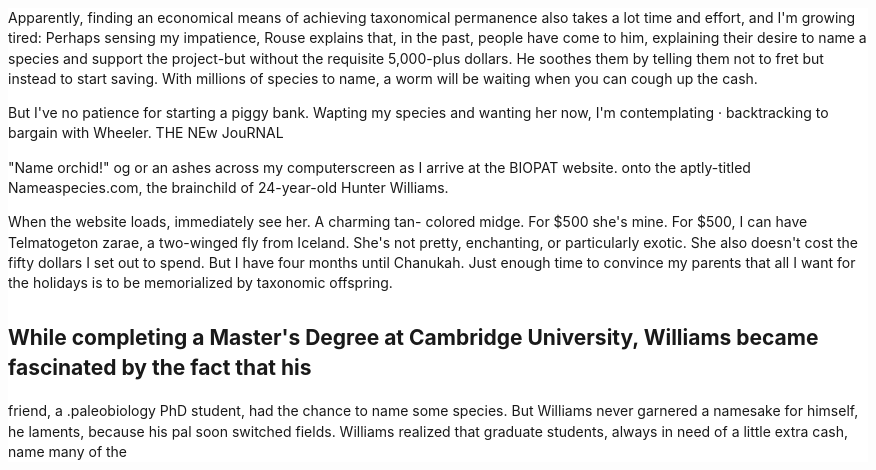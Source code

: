 Apparently, finding an economical 
means 
of 
achieving 
taxonomical 
permanence also takes a lot time and 
effort, and I'm growing tired: Perhaps 
sensing my impatience, Rouse explains 
that, in the past, people have come to 
him, explaining their desire to name 
a species and support the project-but 
without the requisite 5,000-plus dollars. 
He soothes them by telling them not 
to fret but instead to start saving. With 
millions of species to name, a worm will 
be waiting when you can cough up the 
cash. 

But I've no patience for starting a 
piggy bank. Wapting my species and 
wanting her now, I'm contemplating 
· backtracking to bargain with Wheeler. 
THE NEw JouRNAL 



"Name 
orchid!" 
og or an 
ashes across my 
computerscreen as I arrive 
at the BIOPAT website. 
onto the aptly-titled Nameaspecies.com, 
the brainchild of 24-year-old Hunter 
Williams. 

When 
the 
website 
loads, 
immediately see her. A charming tan-
colored midge. For $500 she's mine. For 
$500, I can have Telmatogeton zarae, a 
two-winged fly from Iceland. She's not 
pretty, enchanting, or particularly exotic. 
She also doesn't cost the fifty dollars I set 
out to spend. But I have four months 
until Chanukah. Just enough time to 
convince my parents that all I want for 
the holidays is to be memorialized by 
taxonomic offspring. 

While completing a Master's Degree 
at 
Cambridge 
University, 
Williams 
became fascinated by the fact that his 
-
friend, a .paleobiology PhD student, had 
the chance to name some species. But 
Williams never garnered a namesake 
for himself, he laments, because his pal 
soon switched fields. Williams realized 
that graduate students, always in need 
of a little extra cash, name many of the 